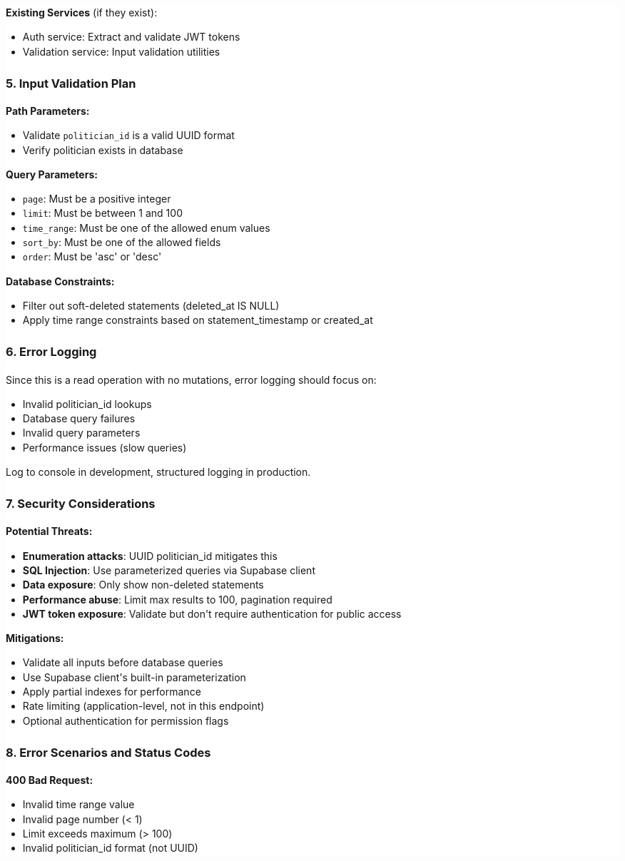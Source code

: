 **Existing Services** (if they exist):
- Auth service: Extract and validate JWT tokens
- Validation service: Input validation utilities

### 5. Input Validation Plan

**Path Parameters:**
- Validate `politician_id` is a valid UUID format
- Verify politician exists in database

**Query Parameters:**
- `page`: Must be a positive integer
- `limit`: Must be between 1 and 100
- `time_range`: Must be one of the allowed enum values
- `sort_by`: Must be one of the allowed fields
- `order`: Must be 'asc' or 'desc'

**Database Constraints:**
- Filter out soft-deleted statements (deleted_at IS NULL)
- Apply time range constraints based on statement_timestamp or created_at

### 6. Error Logging

Since this is a read operation with no mutations, error logging should focus on:
- Invalid politician_id lookups
- Database query failures
- Invalid query parameters
- Performance issues (slow queries)

Log to console in development, structured logging in production.

### 7. Security Considerations

**Potential Threats:**
- **Enumeration attacks**: UUID politician_id mitigates this
- **SQL Injection**: Use parameterized queries via Supabase client
- **Data exposure**: Only show non-deleted statements
- **Performance abuse**: Limit max results to 100, pagination required
- **JWT token exposure**: Validate but don't require authentication for public access

**Mitigations:**
- Validate all inputs before database queries
- Use Supabase client's built-in parameterization
- Apply partial indexes for performance
- Rate limiting (application-level, not in this endpoint)
- Optional authentication for permission flags

### 8. Error Scenarios and Status Codes

**400 Bad Request:**
- Invalid time range value
- Invalid page number (< 1)
- Limit exceeds maximum (> 100)
- Invalid politician_id format (not UUID)
